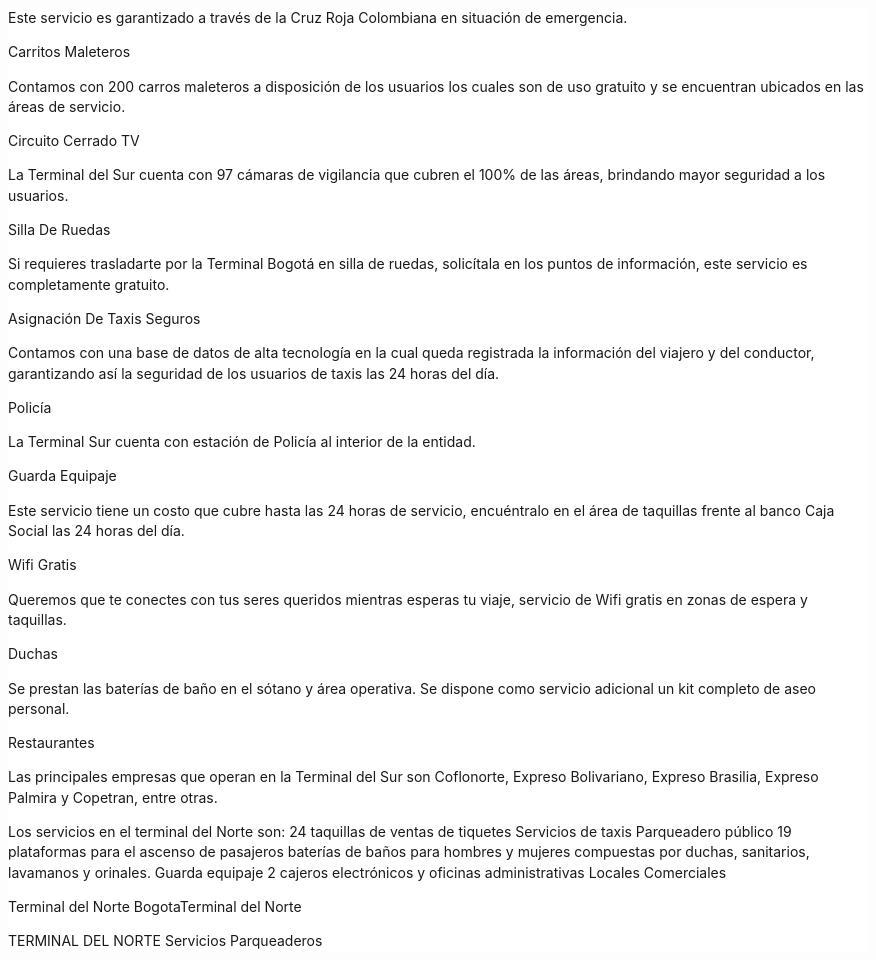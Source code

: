Este servicio es garantizado a través de la Cruz Roja Colombiana en situación de emergencia.

Carritos Maleteros

Contamos con 200 carros maleteros a disposición de los usuarios los cuales son de uso gratuito y se encuentran ubicados en las áreas de servicio.

Circuito Cerrado TV

La Terminal del Sur cuenta con  97 cámaras de vigilancia que cubren el 100% de las áreas, brindando mayor seguridad a los usuarios.

Silla De Ruedas

Si requieres trasladarte por la Terminal Bogotá en silla de ruedas, solicítala en los puntos de información, este servicio es completamente gratuito.

Asignación De Taxis Seguros

Contamos con una base de datos de alta tecnología en la cual queda registrada la información del viajero y del conductor, garantizando así la seguridad de los usuarios de taxis las 24 horas del día.

Policía

La Terminal Sur cuenta con estación de Policía al interior de la entidad.

Guarda Equipaje

Este servicio tiene un costo que cubre hasta las 24 horas de servicio, encuéntralo en el área de taquillas frente al banco Caja Social las 24 horas del día.

Wifi Gratis

Queremos que te conectes con tus seres queridos mientras esperas tu viaje, servicio de Wifi gratis en zonas de espera y taquillas.

Duchas

Se prestan las baterías de baño en el sótano y área operativa. Se dispone como servicio adicional un kit completo de aseo personal.

Restaurantes


Las principales empresas que operan en la Terminal del Sur son Coflonorte, Expreso Bolivariano, Expreso Brasilia, Expreso Palmira y Copetran, entre otras.

Los servicios en el terminal del Norte son:
24 taquillas de ventas de tiquetes
Servicios de taxis
Parqueadero público
19 plataformas para el ascenso de pasajeros
baterías de baños para hombres y mujeres compuestas por duchas, sanitarios, lavamanos y orinales.
Guarda equipaje
2 cajeros electrónicos y oficinas administrativas
Locales Comerciales

Terminal del Norte BogotaTerminal del Norte

TERMINAL DEL NORTE
Servicios
Parqueaderos
